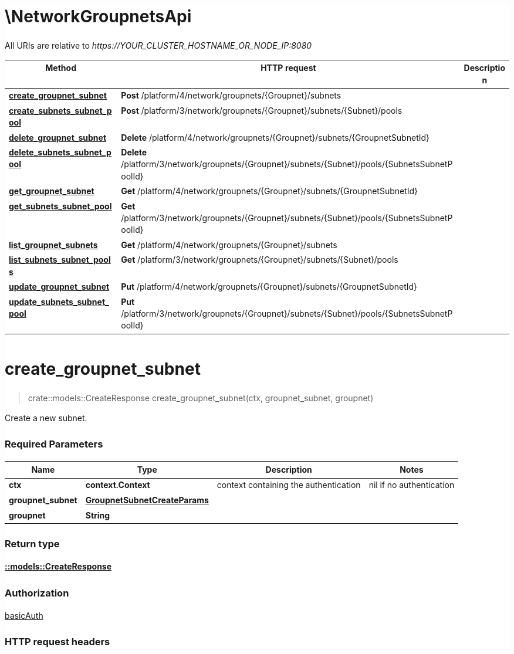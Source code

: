 # \NetworkGroupnetsApi

All URIs are relative to *https://YOUR_CLUSTER_HOSTNAME_OR_NODE_IP:8080*

Method | HTTP request | Description
------------- | ------------- | -------------
[**create_groupnet_subnet**](NetworkGroupnetsApi.md#create_groupnet_subnet) | **Post** /platform/4/network/groupnets/{Groupnet}/subnets | 
[**create_subnets_subnet_pool**](NetworkGroupnetsApi.md#create_subnets_subnet_pool) | **Post** /platform/3/network/groupnets/{Groupnet}/subnets/{Subnet}/pools | 
[**delete_groupnet_subnet**](NetworkGroupnetsApi.md#delete_groupnet_subnet) | **Delete** /platform/4/network/groupnets/{Groupnet}/subnets/{GroupnetSubnetId} | 
[**delete_subnets_subnet_pool**](NetworkGroupnetsApi.md#delete_subnets_subnet_pool) | **Delete** /platform/3/network/groupnets/{Groupnet}/subnets/{Subnet}/pools/{SubnetsSubnetPoolId} | 
[**get_groupnet_subnet**](NetworkGroupnetsApi.md#get_groupnet_subnet) | **Get** /platform/4/network/groupnets/{Groupnet}/subnets/{GroupnetSubnetId} | 
[**get_subnets_subnet_pool**](NetworkGroupnetsApi.md#get_subnets_subnet_pool) | **Get** /platform/3/network/groupnets/{Groupnet}/subnets/{Subnet}/pools/{SubnetsSubnetPoolId} | 
[**list_groupnet_subnets**](NetworkGroupnetsApi.md#list_groupnet_subnets) | **Get** /platform/4/network/groupnets/{Groupnet}/subnets | 
[**list_subnets_subnet_pools**](NetworkGroupnetsApi.md#list_subnets_subnet_pools) | **Get** /platform/3/network/groupnets/{Groupnet}/subnets/{Subnet}/pools | 
[**update_groupnet_subnet**](NetworkGroupnetsApi.md#update_groupnet_subnet) | **Put** /platform/4/network/groupnets/{Groupnet}/subnets/{GroupnetSubnetId} | 
[**update_subnets_subnet_pool**](NetworkGroupnetsApi.md#update_subnets_subnet_pool) | **Put** /platform/3/network/groupnets/{Groupnet}/subnets/{Subnet}/pools/{SubnetsSubnetPoolId} | 


# **create_groupnet_subnet**
>crate::models::CreateResponse create_groupnet_subnet(ctx, groupnet_subnet, groupnet)


Create a new subnet.

### Required Parameters

Name | Type | Description  | Notes
------------- | ------------- | ------------- | -------------
 **ctx** | **context.Context** | context containing the authentication | nil if no authentication
  **groupnet_subnet** | [**GroupnetSubnetCreateParams**](GroupnetSubnetCreateParams.md)|  | 
  **groupnet** | **String**|  | 

### Return type

[**::models::CreateResponse**](CreateResponse.md)

### Authorization

[basicAuth](../README.md#basicAuth)

### HTTP request headers
